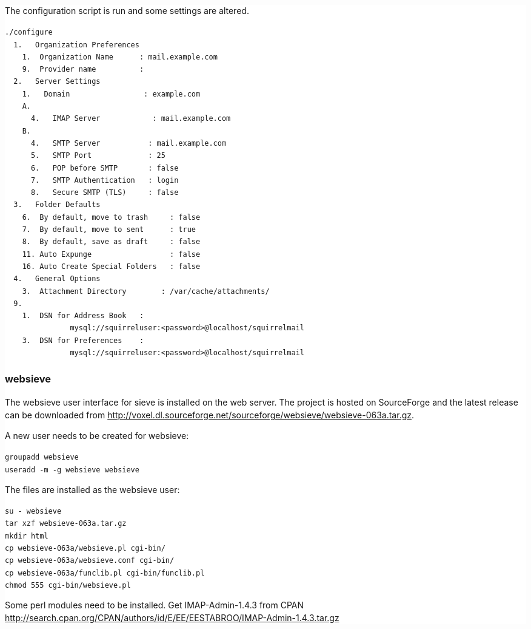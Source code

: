The configuration script is run and some settings are altered.

    ./configure
      1.   Organization Preferences
        1.  Organization Name      : mail.example.com
        9.  Provider name          : 
      2.   Server Settings
        1.   Domain                 : example.com
        A.
          4.   IMAP Server            : mail.example.com
        B.
          4.   SMTP Server           : mail.example.com
          5.   SMTP Port             : 25
          6.   POP before SMTP       : false
          7.   SMTP Authentication   : login
          8.   Secure SMTP (TLS)     : false
      3.   Folder Defaults
        6.  By default, move to trash     : false
        7.  By default, move to sent      : true
        8.  By default, save as draft     : false
        11. Auto Expunge                  : false
        16. Auto Create Special Folders   : false
      4.   General Options
        3.  Attachment Directory        : /var/cache/attachments/
      9.
        1.  DSN for Address Book   : 
                   mysql://squirreluser:<password>@localhost/squirrelmail
        3.  DSN for Preferences    : 
                   mysql://squirreluser:<password>@localhost/squirrelmail

### websieve

The websieve user interface for sieve is installed on the web server. The project is hosted on SourceForge and the latest release can be downloaded from http://voxel.dl.sourceforge.net/sourceforge/websieve/websieve-063a.tar.gz.

A new user needs to be created for websieve:

    groupadd websieve
    useradd -m -g websieve websieve

The files are installed as the websieve user:

    su - websieve
    tar xzf websieve-063a.tar.gz
    mkdir html
    cp websieve-063a/websieve.pl cgi-bin/
    cp websieve-063a/websieve.conf cgi-bin/
    cp websieve-063a/funclib.pl cgi-bin/funclib.pl
    chmod 555 cgi-bin/websieve.pl

Some perl modules need to be installed. Get IMAP-Admin-1.4.3 from CPAN http://search.cpan.org/CPAN/authors/id/E/EE/EESTABROO/IMAP-Admin-1.4.3.tar.gz
